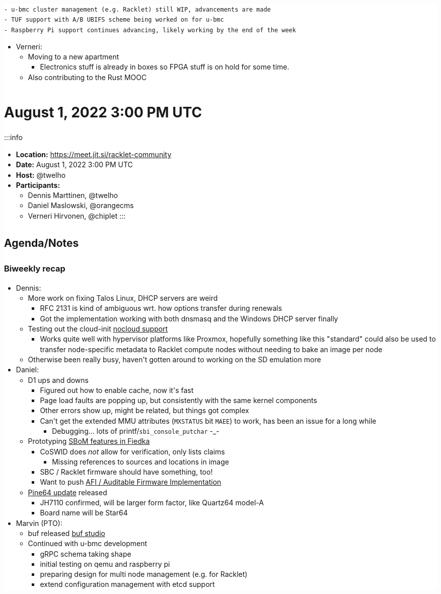     - u-bmc cluster management (e.g. Racklet) still WIP, advancements are made
    - TUF support with A/B UBIFS scheme being worked on for u-bmc
    - Raspberry Pi support continues advancing, likely working by the end of the week
- Verneri:
    - Moving to a new apartment
        - Electronics stuff is already in boxes so FPGA stuff is on hold for some time.
    - Also contributing to the Rust MOOC

# August 1, 2022 3:00 PM UTC

:::info
- **Location:** https://meet.jit.si/racklet-community
- **Date:** August 1, 2022 3:00 PM UTC
- **Host:** @twelho
- **Participants:**
    - Dennis Marttinen, @twelho
    - Daniel Maslowski, @orangecms
    - Verneri Hirvonen, @chiplet
:::

## Agenda/Notes

### Biweekly recap

- Dennis:
    - More work on fixing Talos Linux, DHCP servers are weird
        - RFC 2131 is kind of ambiguous wrt. how options transfer during renewals
        - Got the implementation working with both dnsmasq and the Windows DHCP server finally
    - Testing out the cloud-init [nocloud support](https://cloudinit.readthedocs.io/en/latest/topics/datasources/nocloud.html)
        - Works quite well with hypervisor platforms like Proxmox, hopefully something like this "standard" could also be used to transfer node-specific metadata to Racklet compute nodes without needing to bake an image per node
    - Otherwise been really busy, haven't gotten around to working on the SD emulation more
- Daniel:
    - D1 ups and downs
        - Figured out how to enable cache, now it's fast
        - Page load faults are popping up, but consistently with the same kernel components
        - Other errors show up, might be related, but things got complex
        - Can't get the extended MMU attributes (`MXSTATUS` bit `MAEE`) to work, has been an issue for a long while
            - Debugging... lots of printf/`sbi_console_putchar` -_-
    - Prototyping [SBoM features in Fiedka](https://github.com/fiedka/fiedka/issues/60)
        - CoSWID does _not_ allow for verification, only lists claims
            - Missing references to sources and locations in image
        - SBC / Racklet firmware should have something, too!
        - Want to push [AFI / Auditable Firmware Implementation](https://github.com/platform-system-interface/psi-spec/issues/4)
    - [Pine64 update](https://www.pine64.org/2022/07/28/july-update-a-pinecil-evolved/) released
        - JH7110 confirmed, will be larger form factor, like Quartz64 model-A
        - Board name will be Star64
- Marvin (PTO):
    - buf released [buf studio](https://buf.build/blog/buf-studio)
    - Continued with u-bmc development
        - gRPC schema taking shape
        - initial testing on qemu and raspberry pi
        - preparing design for multi node management (e.g. for Racklet)
        - extend configuration management with etcd support
        